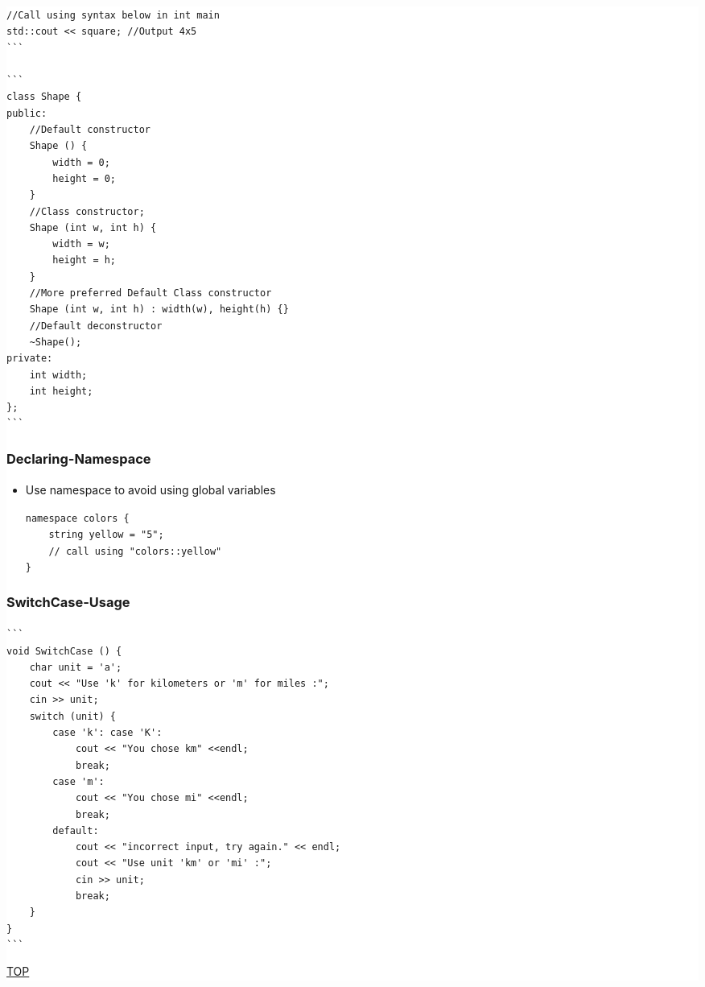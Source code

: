 	//Call using syntax below in int main
	std::cout << square; //Output 4x5
	```

	```
	class Shape {
	public:
		//Default constructor
		Shape () {
			width = 0;
			height = 0;
		}
		//Class constructor;
		Shape (int w, int h) { 
			width = w;
			height = h; 
		}
		//More preferred Default Class constructor
		Shape (int w, int h) : width(w), height(h) {}
		//Default deconstructor
		~Shape();
	private:
		int width;
		int height;
	};
	```

### Declaring-Namespace
* Use namespace to avoid using global variables
	```
	namespace colors {
		string yellow = "5";
		// call using "colors::yellow"
	}
	```
	
### SwitchCase-Usage
	```
	void SwitchCase () {
		char unit = 'a';
		cout << "Use 'k' for kilometers or 'm' for miles :";
		cin >> unit;
		switch (unit) {
			case 'k': case 'K':
				cout << "You chose km" <<endl;
				break;
			case 'm':
				cout << "You chose mi" <<endl;
				break;
			default:
				cout << "incorrect input, try again." << endl;
				cout << "Use unit 'km' or 'mi' :";
				cin >> unit;
				break;
		}
	}
	```
[TOP](#TOP)
